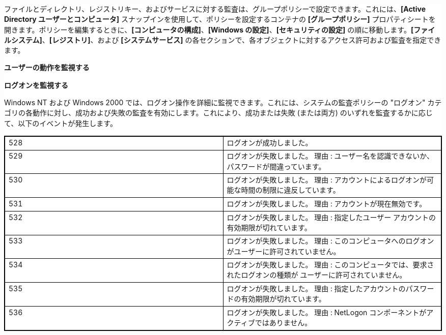 ファイルとディレクトリ、レジストリキー、およびサービスに対する監査は、グループポリシーで設定できます。これには、**\[Active Directory ユーザーとコンピュータ\]** スナップインを使用して、ポリシーを設定するコンテナの **\[グループポリシー\]** プロパティシートを開きます。ポリシーを編集するときに、**\[コンピュータの構成\]**、**\[Windows の設定\]**、**\[セキュリティの設定\]** の順に移動します。**\[ファイルシステム\]**、**\[レジストリ\]**、および **\[システムサービス\]** の各セクションで、各オブジェクトに対するアクセス許可および監査を指定できます。
  
**ユーザーの動作を監視する**
  
**ログオンを監視する**
  
Windows NT および Windows 2000 では、ログオン操作を詳細に監視できます。これには、システムの監査ポリシーの "ログオン" カテゴリの各動作に対し、成功および失敗の監査を有効にします。これにより、成功または失敗 (または両方) のいずれを監査するかに応じて、以下のイベントが発生します。

 
<p> </p>
<table style="border:1px solid black;">
<colgroup>
<col width="50%" />
<col width="50%" />
</colgroup>
<tbody>
<tr class="odd">
<td style="border:1px solid black;">528</td>
<td style="border:1px solid black;">ログオンが成功しました。</td>
</tr>
<tr class="even">
<td style="border:1px solid black;">529</td>
<td style="border:1px solid black;">ログオンが失敗しました。
理由 : ユーザー名を認識できないか、パスワードが間違っています。</td>
</tr>
<tr class="odd">
<td style="border:1px solid black;">530</td>
<td style="border:1px solid black;">ログオンが失敗しました。
理由 : アカウントによるログオンが可能な時間の制限に違反しています。</td>
</tr>
<tr class="even">
<td style="border:1px solid black;">531</td>
<td style="border:1px solid black;">ログオンが失敗しました。
理由 : アカウントが現在無効です。</td>
</tr>
<tr class="odd">
<td style="border:1px solid black;">532</td>
<td style="border:1px solid black;">ログオンが失敗しました。
理由 : 指定したユーザー アカウントの有効期限が切れています。</td>
</tr>
<tr class="even">
<td style="border:1px solid black;">533</td>
<td style="border:1px solid black;">ログオンが失敗しました。
理由 : このコンピュータへのログオンがユーザーに許可されていません。</td>
</tr>
<tr class="odd">
<td style="border:1px solid black;">534</td>
<td style="border:1px solid black;">ログオンが失敗しました。
理由 : このコンピュータでは、要求されたログオンの種類が
ユーザーに許可されていません。</td>
</tr>
<tr class="even">
<td style="border:1px solid black;">535</td>
<td style="border:1px solid black;">ログオンが失敗しました。
理由 : 指定したアカウントのパスワードの有効期限が切れています。</td>
</tr>
<tr class="odd">
<td style="border:1px solid black;">536</td>
<td style="border:1px solid black;">ログオンが失敗しました。
理由 : NetLogon コンポーネントがアクティブではありません。</td>
</tr>
<tr class="even">